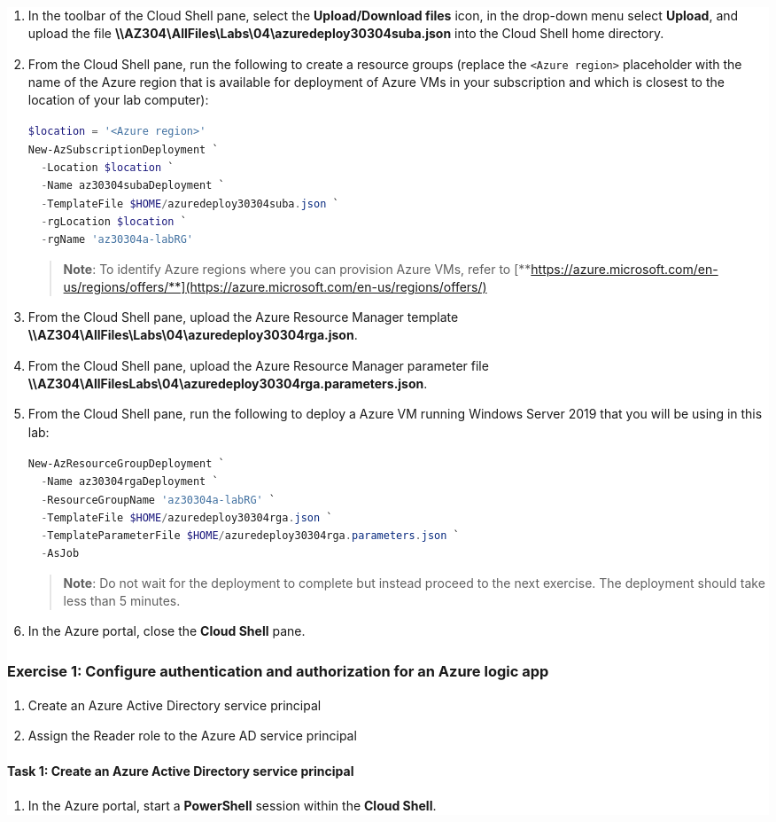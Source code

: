 1. In the toolbar of the Cloud Shell pane, select the **Upload/Download files** icon, in the drop-down menu select **Upload**, and upload the file **\\\\AZ304\\AllFiles\Labs\\04\\azuredeploy30304suba.json** into the Cloud Shell home directory.

1. From the Cloud Shell pane, run the following to create a resource groups (replace the `<Azure region>` placeholder with the name of the Azure region that is available for deployment of Azure VMs in your subscription and which is closest to the location of your lab computer):

   ```powershell
   $location = '<Azure region>'
   New-AzSubscriptionDeployment `
     -Location $location `
     -Name az30304subaDeployment `
     -TemplateFile $HOME/azuredeploy30304suba.json `
     -rgLocation $location `
     -rgName 'az30304a-labRG'
   ```

      > **Note**: To identify Azure regions where you can provision Azure VMs, refer to [**https://azure.microsoft.com/en-us/regions/offers/**](https://azure.microsoft.com/en-us/regions/offers/)

1. From the Cloud Shell pane, upload the Azure Resource Manager template **\\\\AZ304\\AllFiles\Labs\\04\\azuredeploy30304rga.json**.

1. From the Cloud Shell pane, upload the Azure Resource Manager parameter file **\\\\AZ304\\AllFilesLabs\\04\\azuredeploy30304rga.parameters.json**.

1. From the Cloud Shell pane, run the following to deploy a Azure VM running Windows Server 2019 that you will be using in this lab:

   ```powershell
   New-AzResourceGroupDeployment `
     -Name az30304rgaDeployment `
     -ResourceGroupName 'az30304a-labRG' `
     -TemplateFile $HOME/azuredeploy30304rga.json `
     -TemplateParameterFile $HOME/azuredeploy30304rga.parameters.json `
     -AsJob
   ```

    > **Note**: Do not wait for the deployment to complete but instead proceed to the next exercise. The deployment should take less than 5 minutes.

1. In the Azure portal, close the **Cloud Shell** pane. 


### Exercise 1: Configure authentication and authorization for an Azure logic app

1. Create an Azure Active Directory service principal

1. Assign the Reader role to the Azure AD service principal 


#### Task 1: Create an Azure Active Directory service principal

1. In the Azure portal, start a **PowerShell** session within the **Cloud Shell**. 
